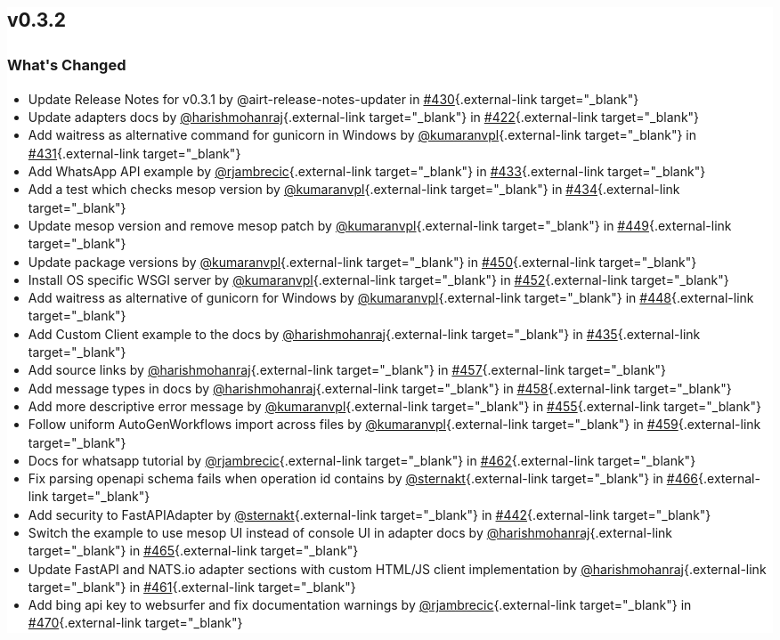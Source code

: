 ## v0.3.2

### What's Changed
* Update Release Notes for v0.3.1 by @airt-release-notes-updater in [#430](https://github.com/ag2ai/fastagency/pull/430){.external-link target="_blank"}
* Update adapters docs by [@harishmohanraj](https://github.com/harishmohanraj){.external-link target="_blank"} in [#422](https://github.com/ag2ai/fastagency/pull/422){.external-link target="_blank"}
* Add waitress as alternative command for gunicorn in Windows by [@kumaranvpl](https://github.com/kumaranvpl){.external-link target="_blank"} in [#431](https://github.com/ag2ai/fastagency/pull/431){.external-link target="_blank"}
* Add WhatsApp API example by [@rjambrecic](https://github.com/rjambrecic){.external-link target="_blank"} in [#433](https://github.com/ag2ai/fastagency/pull/433){.external-link target="_blank"}
* Add a test which checks mesop version by [@kumaranvpl](https://github.com/kumaranvpl){.external-link target="_blank"} in [#434](https://github.com/ag2ai/fastagency/pull/434){.external-link target="_blank"}
* Update mesop version and remove mesop patch by [@kumaranvpl](https://github.com/kumaranvpl){.external-link target="_blank"} in [#449](https://github.com/ag2ai/fastagency/pull/449){.external-link target="_blank"}
* Update package versions by [@kumaranvpl](https://github.com/kumaranvpl){.external-link target="_blank"} in [#450](https://github.com/ag2ai/fastagency/pull/450){.external-link target="_blank"}
* Install OS specific WSGI server by [@kumaranvpl](https://github.com/kumaranvpl){.external-link target="_blank"} in [#452](https://github.com/ag2ai/fastagency/pull/452){.external-link target="_blank"}
* Add waitress as alternative of gunicorn for Windows by [@kumaranvpl](https://github.com/kumaranvpl){.external-link target="_blank"} in [#448](https://github.com/ag2ai/fastagency/pull/448){.external-link target="_blank"}
* Add Custom Client example to the docs by [@harishmohanraj](https://github.com/harishmohanraj){.external-link target="_blank"} in [#435](https://github.com/ag2ai/fastagency/pull/435){.external-link target="_blank"}
* Add source links by [@harishmohanraj](https://github.com/harishmohanraj){.external-link target="_blank"} in [#457](https://github.com/ag2ai/fastagency/pull/457){.external-link target="_blank"}
* Add message types in docs by [@harishmohanraj](https://github.com/harishmohanraj){.external-link target="_blank"} in [#458](https://github.com/ag2ai/fastagency/pull/458){.external-link target="_blank"}
* Add more descriptive error message by [@kumaranvpl](https://github.com/kumaranvpl){.external-link target="_blank"} in [#455](https://github.com/ag2ai/fastagency/pull/455){.external-link target="_blank"}
* Follow uniform AutoGenWorkflows import across files by [@kumaranvpl](https://github.com/kumaranvpl){.external-link target="_blank"} in [#459](https://github.com/ag2ai/fastagency/pull/459){.external-link target="_blank"}
* Docs for whatsapp tutorial by [@rjambrecic](https://github.com/rjambrecic){.external-link target="_blank"} in [#462](https://github.com/ag2ai/fastagency/pull/462){.external-link target="_blank"}
* Fix parsing openapi schema fails when operation id contains by [@sternakt](https://github.com/sternakt){.external-link target="_blank"} in [#466](https://github.com/ag2ai/fastagency/pull/466){.external-link target="_blank"}
* Add security to FastAPIAdapter by [@sternakt](https://github.com/sternakt){.external-link target="_blank"} in [#442](https://github.com/ag2ai/fastagency/pull/442){.external-link target="_blank"}
* Switch the example to use mesop UI instead of console UI in adapter docs by [@harishmohanraj](https://github.com/harishmohanraj){.external-link target="_blank"} in [#465](https://github.com/ag2ai/fastagency/pull/465){.external-link target="_blank"}
* Update FastAPI and NATS.io adapter sections with custom HTML/JS client implementation by [@harishmohanraj](https://github.com/harishmohanraj){.external-link target="_blank"} in [#461](https://github.com/ag2ai/fastagency/pull/461){.external-link target="_blank"}
* Add bing api key to websurfer and fix documentation warnings by [@rjambrecic](https://github.com/rjambrecic){.external-link target="_blank"} in [#470](https://github.com/ag2ai/fastagency/pull/470){.external-link target="_blank"}
